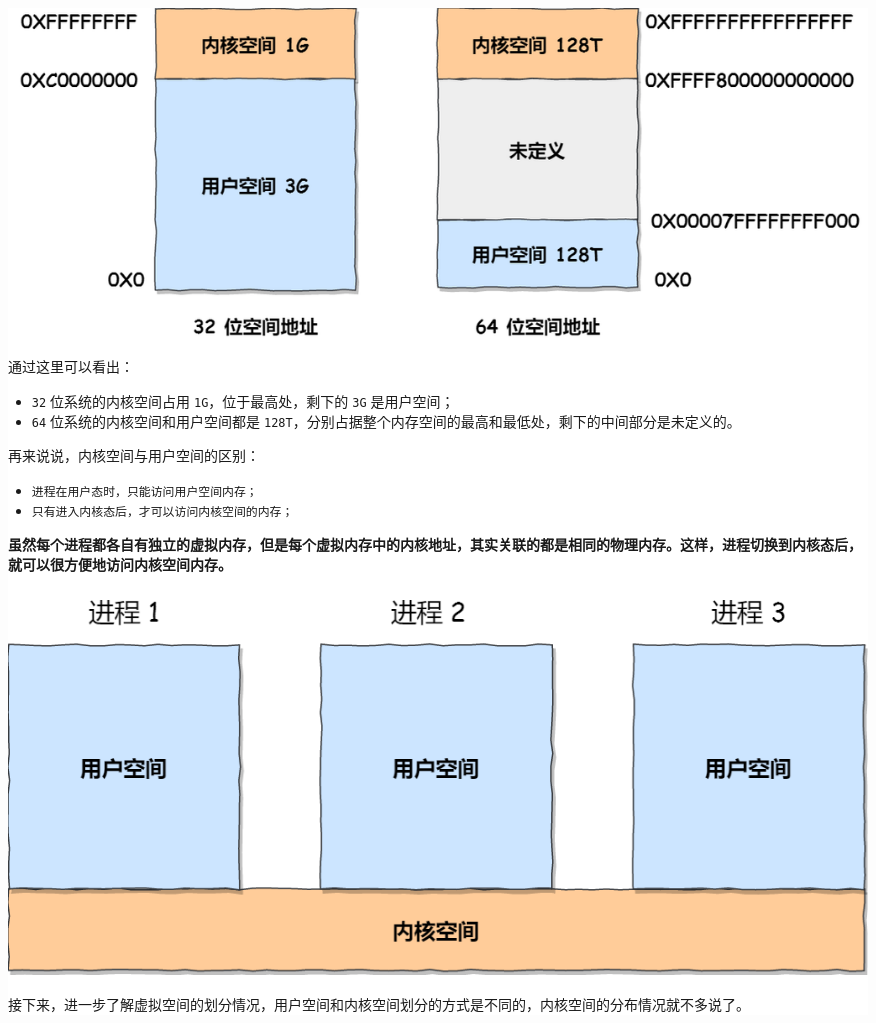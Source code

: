 ![img](https://raw.githubusercontent.com/affectalways/Flee-as-a-bird-to-your-mountain/main/img/system_0616.png)

通过这里可以看出：

- `32` 位系统的内核空间占用 `1G`，位于最高处，剩下的 `3G` 是用户空间；
- `64` 位系统的内核空间和用户空间都是 `128T`，分别占据整个内存空间的最高和最低处，剩下的中间部分是未定义的。

再来说说，内核空间与用户空间的区别：

- `进程在用户态时，只能访问用户空间内存；`
- `只有进入内核态后，才可以访问内核空间的内存；`

**虽然每个进程都各自有独立的虚拟内存，但是每个虚拟内存中的内核地址，其实关联的都是相同的物理内存。这样，进程切换到内核态后，就可以很方便地访问内核空间内存。**

![img](https://raw.githubusercontent.com/affectalways/Flee-as-a-bird-to-your-mountain/main/img/system_0617.png)

接下来，进一步了解虚拟空间的划分情况，用户空间和内核空间划分的方式是不同的，内核空间的分布情况就不多说了。
